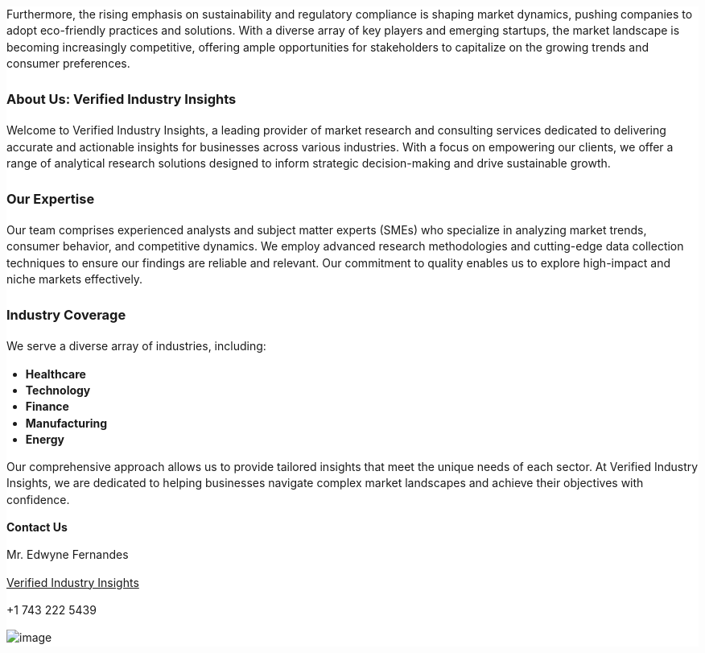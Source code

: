 Furthermore, the rising emphasis on sustainability and regulatory compliance is shaping market dynamics, pushing companies to adopt eco-friendly practices and solutions. With a diverse array of key players and emerging startups, the market landscape is becoming increasingly competitive, offering ample opportunities for stakeholders to capitalize on the growing trends and consumer preferences.</p><h3>About Us: Verified Industry Insights</h3><p>Welcome to Verified Industry Insights, a leading provider of market research and consulting services dedicated to delivering accurate and actionable insights for businesses across various industries. With a focus on empowering our clients, we offer a range of analytical research solutions designed to inform strategic decision-making and drive sustainable growth.</p><h3>Our Expertise</h3><p>Our team comprises experienced analysts and subject matter experts (SMEs) who specialize in analyzing market trends, consumer behavior, and competitive dynamics. We employ advanced research methodologies and cutting-edge data collection techniques to ensure our findings are reliable and relevant. Our commitment to quality enables us to explore high-impact and niche markets effectively.</p><h3>Industry Coverage</h3><p>We serve a diverse array of industries, including:</p><ul><li><strong>Healthcare</strong></li><li><strong>Technology</strong></li><li><strong>Finance</strong></li><li><strong>Manufacturing</strong></li><li><strong>Energy</strong></li></ul><p>Our comprehensive approach allows us to provide tailored insights that meet the unique needs of each sector. At Verified Industry Insights, we are dedicated to helping businesses navigate complex market landscapes and achieve their objectives with confidence.</p><p><strong>Contact Us</strong></p><p>Mr. Edwyne Fernandes</p><p><a href="https://www.verifiedindustryinsights.com/">Verified Industry Insights</a></p><p>+1 743 222 5439</p>
![image](https://github.com/user-attachments/assets/4d37a1fe-5570-47e5-9e7b-0a8dd413e434)
